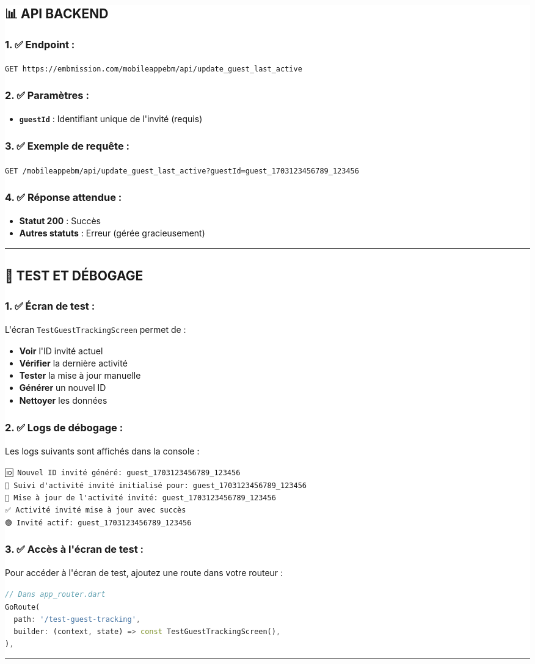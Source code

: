 
## 📊 **API BACKEND**

### **1. ✅ Endpoint :**
```
GET https://embmission.com/mobileappebm/api/update_guest_last_active
```

### **2. ✅ Paramètres :**
- **`guestId`** : Identifiant unique de l'invité (requis)

### **3. ✅ Exemple de requête :**
```
GET /mobileappebm/api/update_guest_last_active?guestId=guest_1703123456789_123456
```

### **4. ✅ Réponse attendue :**
- **Statut 200** : Succès
- **Autres statuts** : Erreur (gérée gracieusement)

---

## 🧪 **TEST ET DÉBOGAGE**

### **1. ✅ Écran de test :**

L'écran `TestGuestTrackingScreen` permet de :
- **Voir** l'ID invité actuel
- **Vérifier** la dernière activité
- **Tester** la mise à jour manuelle
- **Générer** un nouvel ID
- **Nettoyer** les données

### **2. ✅ Logs de débogage :**

Les logs suivants sont affichés dans la console :

```
🆔 Nouvel ID invité généré: guest_1703123456789_123456
🚀 Suivi d'activité invité initialisé pour: guest_1703123456789_123456
🔄 Mise à jour de l'activité invité: guest_1703123456789_123456
✅ Activité invité mise à jour avec succès
🟢 Invité actif: guest_1703123456789_123456
```

### **3. ✅ Accès à l'écran de test :**

Pour accéder à l'écran de test, ajoutez une route dans votre routeur :

```dart
// Dans app_router.dart
GoRoute(
  path: '/test-guest-tracking',
  builder: (context, state) => const TestGuestTrackingScreen(),
),
```

---